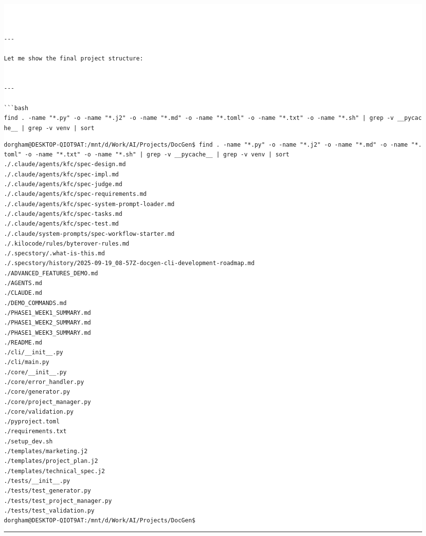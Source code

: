 ```



---

Let me show the final project structure:


---

```bash
find . -name "*.py" -o -name "*.j2" -o -name "*.md" -o -name "*.toml" -o -name "*.txt" -o -name "*.sh" | grep -v __pycache__ | grep -v venv | sort
```

```
dorgham@DESKTOP-QIOT9AT:/mnt/d/Work/AI/Projects/DocGen$ find . -name "*.py" -o -name "*.j2" -o -name "*.md" -o -name "*.toml" -o -name "*.txt" -o -name "*.sh" | grep -v __pycache__ | grep -v venv | sort
./.claude/agents/kfc/spec-design.md
./.claude/agents/kfc/spec-impl.md
./.claude/agents/kfc/spec-judge.md
./.claude/agents/kfc/spec-requirements.md
./.claude/agents/kfc/spec-system-prompt-loader.md
./.claude/agents/kfc/spec-tasks.md
./.claude/agents/kfc/spec-test.md
./.claude/system-prompts/spec-workflow-starter.md
./.kilocode/rules/byterover-rules.md
./.specstory/.what-is-this.md
./.specstory/history/2025-09-19_08-57Z-docgen-cli-development-roadmap.md        
./ADVANCED_FEATURES_DEMO.md
./AGENTS.md
./CLAUDE.md
./DEMO_COMMANDS.md
./PHASE1_WEEK1_SUMMARY.md
./PHASE1_WEEK2_SUMMARY.md
./PHASE1_WEEK3_SUMMARY.md
./README.md
./cli/__init__.py
./cli/main.py
./core/__init__.py
./core/error_handler.py
./core/generator.py
./core/project_manager.py
./core/validation.py
./pyproject.toml
./requirements.txt
./setup_dev.sh
./templates/marketing.j2
./templates/project_plan.j2
./templates/technical_spec.j2
./tests/__init__.py
./tests/test_generator.py
./tests/test_project_manager.py
./tests/test_validation.py
dorgham@DESKTOP-QIOT9AT:/mnt/d/Work/AI/Projects/DocGen$
```

---